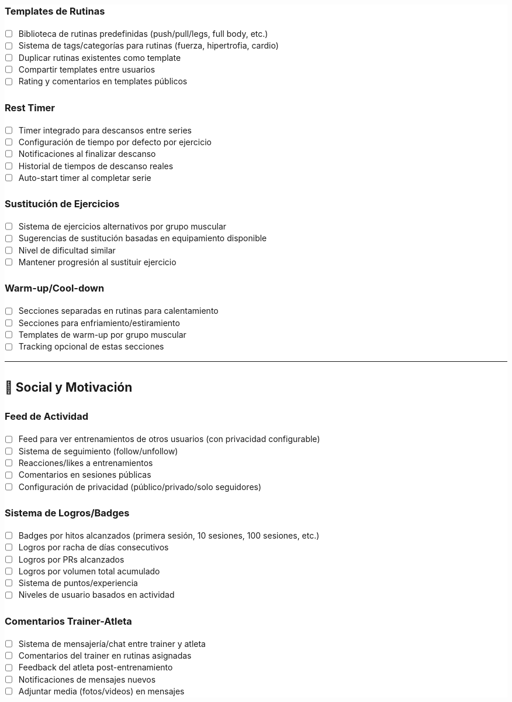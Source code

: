 ### Templates de Rutinas
- [ ] Biblioteca de rutinas predefinidas (push/pull/legs, full body, etc.)
- [ ] Sistema de tags/categorías para rutinas (fuerza, hipertrofia, cardio)
- [ ] Duplicar rutinas existentes como template
- [ ] Compartir templates entre usuarios
- [ ] Rating y comentarios en templates públicos

### Rest Timer
- [ ] Timer integrado para descansos entre series
- [ ] Configuración de tiempo por defecto por ejercicio
- [ ] Notificaciones al finalizar descanso
- [ ] Historial de tiempos de descanso reales
- [ ] Auto-start timer al completar serie

### Sustitución de Ejercicios
- [ ] Sistema de ejercicios alternativos por grupo muscular
- [ ] Sugerencias de sustitución basadas en equipamiento disponible
- [ ] Nivel de dificultad similar
- [ ] Mantener progresión al sustituir ejercicio

### Warm-up/Cool-down
- [ ] Secciones separadas en rutinas para calentamiento
- [ ] Secciones para enfriamiento/estiramiento
- [ ] Templates de warm-up por grupo muscular
- [ ] Tracking opcional de estas secciones

---

## 🎯 Social y Motivación

### Feed de Actividad
- [ ] Feed para ver entrenamientos de otros usuarios (con privacidad configurable)
- [ ] Sistema de seguimiento (follow/unfollow)
- [ ] Reacciones/likes a entrenamientos
- [ ] Comentarios en sesiones públicas
- [ ] Configuración de privacidad (público/privado/solo seguidores)

### Sistema de Logros/Badges
- [ ] Badges por hitos alcanzados (primera sesión, 10 sesiones, 100 sesiones, etc.)
- [ ] Logros por racha de días consecutivos
- [ ] Logros por PRs alcanzados
- [ ] Logros por volumen total acumulado
- [ ] Sistema de puntos/experiencia
- [ ] Niveles de usuario basados en actividad

### Comentarios Trainer-Atleta
- [ ] Sistema de mensajería/chat entre trainer y atleta
- [ ] Comentarios del trainer en rutinas asignadas
- [ ] Feedback del atleta post-entrenamiento
- [ ] Notificaciones de mensajes nuevos
- [ ] Adjuntar media (fotos/videos) en mensajes

